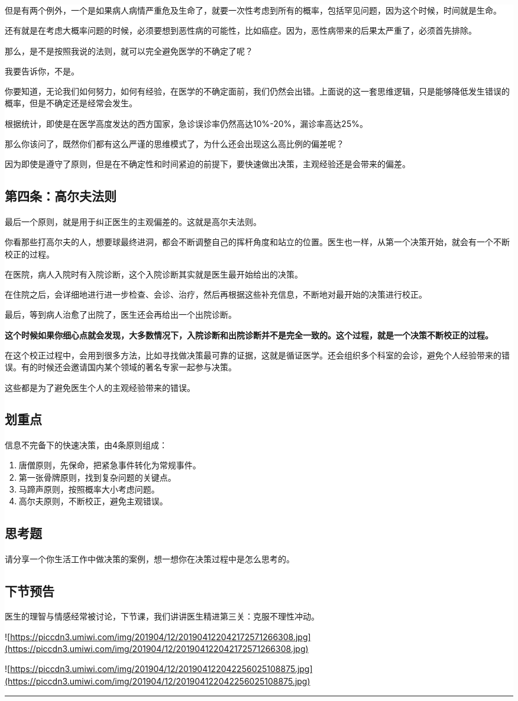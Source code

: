 但是有两个例外，一个是如果病人病情严重危及生命了，就要一次性考虑到所有的概率，包括罕见问题，因为这个时候，时间就是生命。

还有就是在考虑大概率问题的时候，必须要想到恶性病的可能性，比如癌症。因为，恶性病带来的后果太严重了，必须首先排除。

那么，是不是按照我说的法则，就可以完全避免医学的不确定了呢？

我要告诉你，不是。

你要知道，无论我们如何努力，如何有经验，在医学的不确定面前，我们仍然会出错。上面说的这一套思维逻辑，只是能够降低发生错误的概率，但是不确定还是经常会发生。

根据统计，即使是在医学高度发达的西方国家，急诊误诊率仍然高达10%-20%，漏诊率高达25%。

那么你该问了，既然你们都有这么严谨的思维模式了，为什么还会出现这么高比例的偏差呢？

因为即使是遵守了原则，但是在不确定性和时间紧迫的前提下，要快速做出决策，主观经验还是会带来的偏差。

## 第四条：高尔夫法则

最后一个原则，就是用于纠正医生的主观偏差的。这就是高尔夫法则。

你看那些打高尔夫的人，想要球最终进洞，都会不断调整自己的挥杆角度和站立的位置。医生也一样，从第一个决策开始，就会有一个不断校正的过程。

在医院，病人入院时有入院诊断，这个入院诊断其实就是医生最开始给出的决策。

在住院之后，会详细地进行进一步检查、会诊、治疗，然后再根据这些补充信息，不断地对最开始的决策进行校正。

最后，等到病人治愈了出院了，医生还会再给出一个出院诊断。

 **这个时候如果你细心点就会发现，大多数情况下，入院诊断和出院诊断并不是完全一致的。这个过程，就是一个决策不断校正的过程。**

在这个校正过程中，会用到很多方法，比如寻找做决策最可靠的证据，这就是循证医学。还会组织多个科室的会诊，避免个人经验带来的错误。有的时候还会邀请国内某个领域的著名专家一起参与决策。

这些都是为了避免医生个人的主观经验带来的错误。

## 划重点

信息不完备下的快速决策，由4条原则组成：

1. 唐僧原则，先保命，把紧急事件转化为常规事件。
2. 第一张骨牌原则，找到复杂问题的关键点。
3. 马蹄声原则，按照概率大小考虑问题。
4. 高尔夫原则，不断校正，避免主观错误。

## 思考题

请分享一个你生活工作中做决策的案例，想一想你在决策过程中是怎么思考的。

## 下节预告

医生的理智与情感经常被讨论，下节课，我们讲讲医生精进第三关：克服不理性冲动。

![https://piccdn3.umiwi.com/img/201904/12/201904122042172571266308.jpg](https://piccdn3.umiwi.com/img/201904/12/201904122042172571266308.jpg)

![https://piccdn3.umiwi.com/img/201904/12/201904122042256025108875.jpg](https://piccdn3.umiwi.com/img/201904/12/201904122042256025108875.jpg)

---
